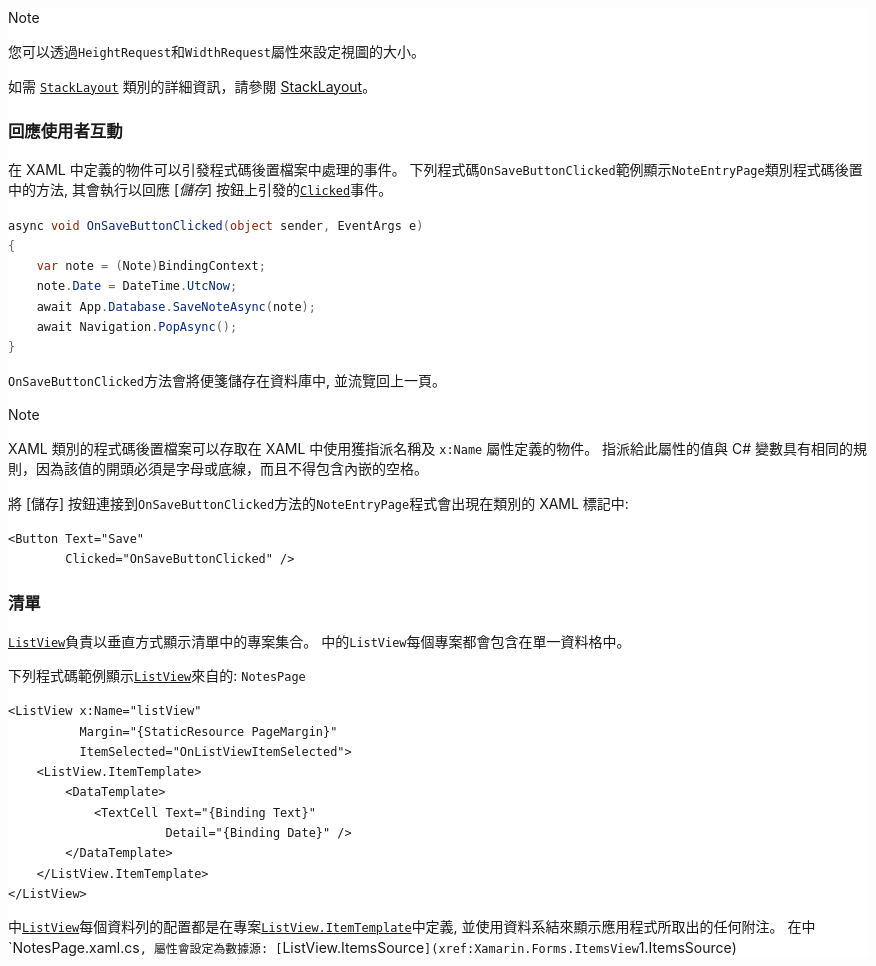 > [!NOTE]
> 您可以透過`HeightRequest`和`WidthRequest`屬性來設定視圖的大小。

如需 [`StackLayout`](xref:Xamarin.Forms.StackLayout) 類別的詳細資訊，請參閱 [StackLayout](~/xamarin-forms/user-interface/layouts/stack-layout.md)。

### <a name="responding-to-user-interaction"></a>回應使用者互動

在 XAML 中定義的物件可以引發程式碼後置檔案中處理的事件。 下列程式碼`OnSaveButtonClicked`範例顯示`NoteEntryPage`類別程式碼後置中的方法, 其會執行以回應 [*儲存*] 按鈕上引發的[`Clicked`](xref:Xamarin.Forms.Button.Clicked)事件。

```csharp
async void OnSaveButtonClicked(object sender, EventArgs e)
{
    var note = (Note)BindingContext;
    note.Date = DateTime.UtcNow;
    await App.Database.SaveNoteAsync(note);
    await Navigation.PopAsync();
}
```

`OnSaveButtonClicked`方法會將便箋儲存在資料庫中, 並流覽回上一頁。

> [!NOTE]
> XAML 類別的程式碼後置檔案可以存取在 XAML 中使用獲指派名稱及 `x:Name` 屬性定義的物件。 指派給此屬性的值與 C# 變數具有相同的規則，因為該值的開頭必須是字母或底線，而且不得包含內嵌的空格。

將 [儲存] 按鈕連接到`OnSaveButtonClicked`方法的`NoteEntryPage`程式會出現在類別的 XAML 標記中:

```xaml
<Button Text="Save"
        Clicked="OnSaveButtonClicked" />
```

### <a name="lists"></a>清單

[`ListView`](xref:Xamarin.Forms.ListView)負責以垂直方式顯示清單中的專案集合。 中的`ListView`每個專案都會包含在單一資料格中。

下列程式碼範例顯示[`ListView`](xref:Xamarin.Forms.ListView)來自的: `NotesPage`

```xaml
<ListView x:Name="listView"
          Margin="{StaticResource PageMargin}"
          ItemSelected="OnListViewItemSelected">
    <ListView.ItemTemplate>
        <DataTemplate>
            <TextCell Text="{Binding Text}"
                      Detail="{Binding Date}" />
        </DataTemplate>
    </ListView.ItemTemplate>
</ListView>
```

中[`ListView`](xref:Xamarin.Forms.ListView)每個資料列的配置都是在專案[`ListView.ItemTemplate`](xref:Xamarin.Forms.ItemsView`1.ItemTemplate)中定義, 並使用資料系結來顯示應用程式所取出的任何附注。 在中`NotesPage.xaml.cs`, 屬性會設定為數據源: [`ListView.ItemsSource`](xref:Xamarin.Forms.ItemsView`1.ItemsSource)
